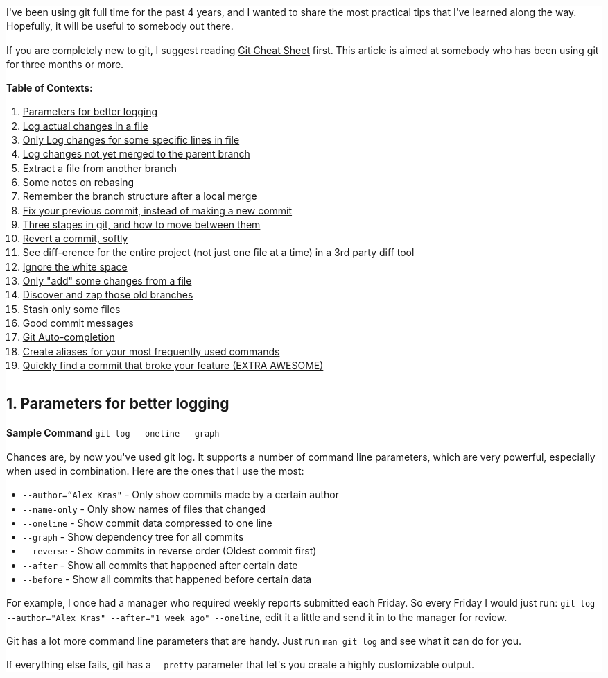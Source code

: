 I've been using git full time for the past 4 years, and I wanted to share the most practical tips that I've learned along the way. Hopefully, it will be useful to somebody out there.

If you are completely new to git, I suggest reading [Git Cheat Sheet](http://www.alexkras.com/getting-started-with-git/) first. This article is aimed at somebody who has been using git for three months or more.

**Table of Contexts:**

1. [Parameters for better logging](#git-log)
2. [Log actual changes in a file](#search-log)
3. [Only Log changes for some specific lines in file](#log-lines)
4. [Log changes not yet merged to the parent branch](#log-not-merged)
5. [Extract a file from another branch](#extract-file)
6. [Some notes on rebasing](#pull-rebase)
7. [Remember the branch structure after a local merge](#no-fast-forward)
8. [Fix your previous commit, instead of making a new commit](#ammend-commit)
9. [Three stages in git, and how to move between them](#stages)
10. [Revert a commit, softly](#soft-revert)
11. [See diff-erence for the entire project (not just one file at a time) in a 3rd party diff tool](#folder-diff)
12. [Ignore the white space](#ignore-white-space)
13. [Only "add" some changes from a file](#selective-add)
14. [Discover and zap those old branches](#find-old-branches)
15. [Stash only some files](#selective-stash)
16. [Good commit messages](#good-commit-message)
17. [Git Auto-completion](#auto-complete)
18. [Create aliases for your most frequently used commands](#aliases)
19. [Quickly find a commit that broke your feature (EXTRA AWESOME)](#git-bisect)

<a name="git-log"></a>
## 1. Parameters for better logging
**Sample Command** `git log --oneline --graph`

Chances are, by now you've used git log. It supports a number of command line parameters, which are very powerful, especially when used in combination. Here are the ones that I use the most:

- `--author=“Alex Kras"` - Only show commits made by a certain author
- `--name-only` - Only show names of files that changed
- `--oneline` - Show commit data compressed to one line
- `--graph` - Show dependency tree for all commits
- `--reverse` - Show commits in reverse order (Oldest commit first)
- `--after` - Show all commits that happened after certain date
- `--before` - Show all commits that happened before certain data

For example, I once had a manager who required weekly reports submitted each Friday. So every Friday I would just run: `git log --author="Alex Kras" --after="1 week ago" --oneline`, edit it a little and send it in to the manager for review.

Git has a lot more command line parameters that are handy. Just run `man git log` and see what it can do for you.

If everything else fails, git has a `--pretty` parameter that let's you create a highly customizable output.
